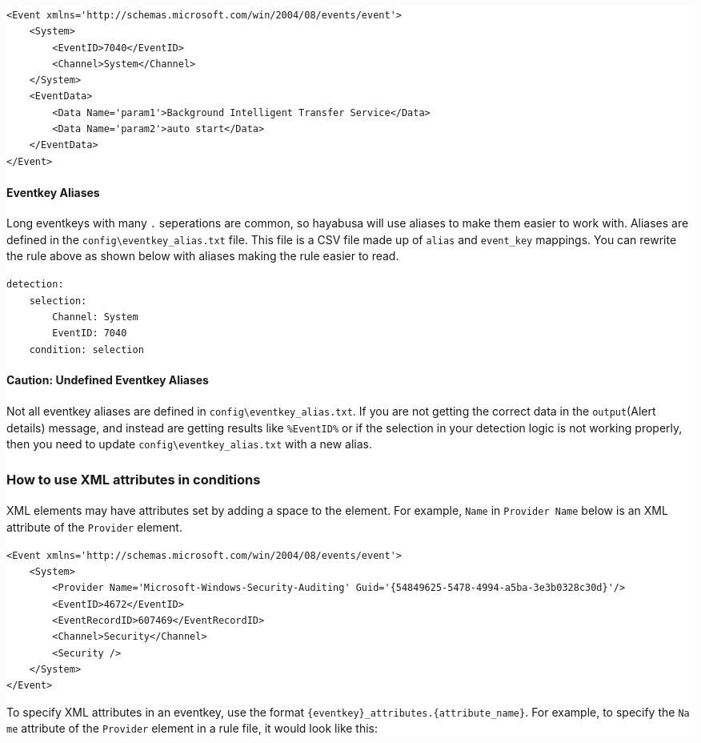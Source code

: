 ``````
<Event xmlns='http://schemas.microsoft.com/win/2004/08/events/event'>
    <System>
        <EventID>7040</EventID>
        <Channel>System</Channel>
    </System>
    <EventData>
        <Data Name='param1'>Background Intelligent Transfer Service</Data>
        <Data Name='param2'>auto start</Data>
    </EventData>
</Event>
``````

#### Eventkey Aliases
Long eventkeys with many `.` seperations are common, so hayabusa will use aliases to make them easier to work with. Aliases are defined in the `config\eventkey_alias.txt` file. This file is a CSV file made up of `alias` and `event_key` mappings. You can rewrite the rule above as shown below with aliases making the rule easier to read.

``````
detection:
    selection:
        Channel: System
        EventID: 7040
    condition: selection
``````

#### Caution: Undefined Eventkey Aliases
Not all eventkey aliases are defined in `config\eventkey_alias.txt`. If you are not getting the correct data in the `output`(Alert details) message, and instead are getting results like `%EventID%` or if the selection in your detection logic is not working properly, then you need to update `config\eventkey_alias.txt` with a new alias.

### How to use XML attributes in conditions
XML elements may have attributes set by adding a space to the element. For example, `Name` in `Provider Name` below is an XML attribute of the `Provider` element. 

````````````
<Event xmlns='http://schemas.microsoft.com/win/2004/08/events/event'>
    <System>
        <Provider Name='Microsoft-Windows-Security-Auditing' Guid='{54849625-5478-4994-a5ba-3e3b0328c30d}'/>
        <EventID>4672</EventID>
        <EventRecordID>607469</EventRecordID>
        <Channel>Security</Channel>
        <Security />
    </System>
</Event>
````````````
To specify XML attributes in an eventkey, use the format `{eventkey}_attributes.{attribute_name}`. For example, to specify the `Name` attribute of the `Provider` element in a rule file, it would look like this:
